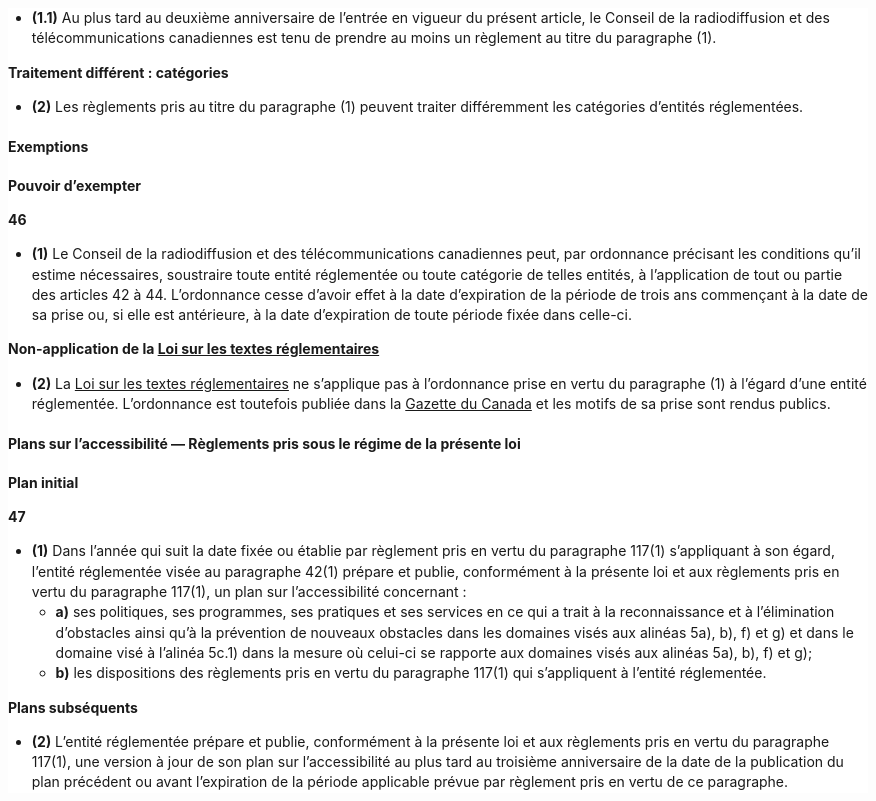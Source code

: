 - **(1.1)** Au plus tard au deuxième anniversaire de l’entrée en vigueur du présent article, le Conseil de la radiodiffusion et des télécommunications canadiennes est tenu de prendre au moins un règlement au titre du paragraphe (1).

**Traitement différent : catégories**

- **(2)** Les règlements pris au titre du paragraphe (1) peuvent traiter différemment les catégories d’entités réglementées.




#### Exemptions



**Pouvoir d’exempter**

**46** 

- **(1)** Le Conseil de la radiodiffusion et des télécommunications canadiennes peut, par ordonnance précisant les conditions qu’il estime nécessaires, soustraire toute entité réglementée ou toute catégorie de telles entités, à l’application de tout ou partie des articles 42 à 44. L’ordonnance cesse d’avoir effet à la date d’expiration de la période de trois ans commençant à la date de sa prise ou, si elle est antérieure, à la date d’expiration de toute période fixée dans celle-ci.

**Non-application de la [Loi sur les textes réglementaires](/fr/Lois/Lois%20révisées%20du%20Canada/S/S-22.md)**

- **(2)** La [Loi sur les textes réglementaires](/fr/Lois/Lois%20révisées%20du%20Canada/S/S-22.md) ne s’applique pas à l’ordonnance prise en vertu du paragraphe (1) à l’égard d’une entité réglementée. L’ordonnance est toutefois publiée dans la [Gazette du Canada](http://www.gazette.gc.ca/) et les motifs de sa prise sont rendus publics.




#### Plans sur l’accessibilité — Règlements pris sous le régime de la présente loi



**Plan initial**

**47** 

- **(1)** Dans l’année qui suit la date fixée ou établie par règlement pris en vertu du paragraphe 117(1) s’appliquant à son égard, l’entité réglementée visée au paragraphe 42(1) prépare et publie, conformément à la présente loi et aux règlements pris en vertu du paragraphe 117(1), un plan sur l’accessibilité concernant :
	- **a)** ses politiques, ses programmes, ses pratiques et ses services en ce qui a trait à la reconnaissance et à l’élimination d’obstacles ainsi qu’à la prévention de nouveaux obstacles dans les domaines visés aux alinéas 5a), b), f) et g) et dans le domaine visé à l’alinéa 5c.1) dans la mesure où celui-ci se rapporte aux domaines visés aux alinéas 5a), b), f) et g);
	- **b)** les dispositions des règlements pris en vertu du paragraphe 117(1) qui s’appliquent à l’entité réglementée.

**Plans subséquents**

- **(2)** L’entité réglementée prépare et publie, conformément à la présente loi et aux règlements pris en vertu du paragraphe 117(1), une version à jour de son plan sur l’accessibilité au plus tard au troisième anniversaire de la date de la publication du plan précédent ou avant l’expiration de la période applicable prévue par règlement pris en vertu de ce paragraphe.
